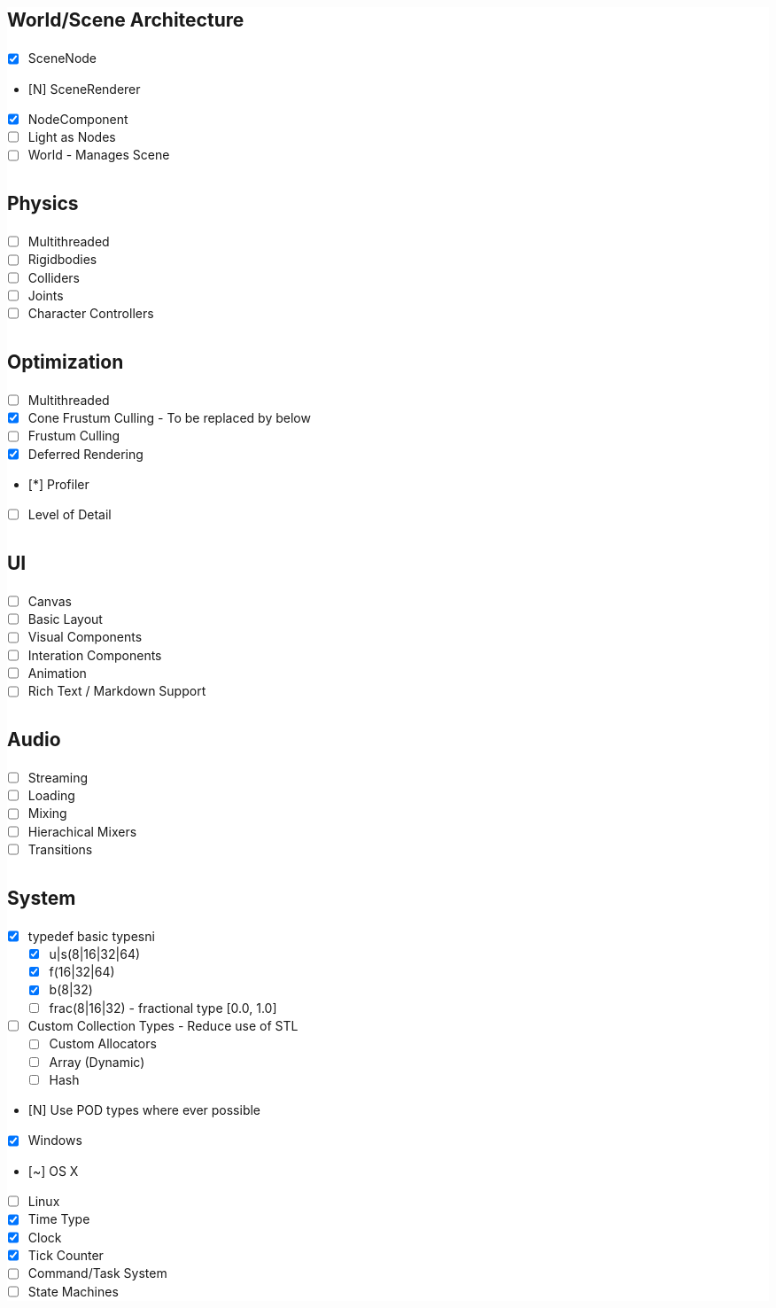 ## World/Scene Architecture

* [x] SceneNode
* [N] SceneRenderer
* [x] NodeComponent
* [ ] Light as Nodes
* [ ] World - Manages Scene

## Physics

* [ ] Multithreaded
* [ ] Rigidbodies
* [ ] Colliders
* [ ] Joints
* [ ] Character Controllers

## Optimization

* [ ] Multithreaded
* [x] Cone Frustum Culling - To be replaced by below
* [ ] Frustum Culling
* [x] Deferred Rendering
* [*] Profiler
* [ ] Level of Detail

## UI

* [ ] Canvas
* [ ] Basic Layout
* [ ] Visual Components
* [ ] Interation Components
* [ ] Animation
* [ ] Rich Text / Markdown Support

## Audio

* [ ] Streaming
* [ ] Loading
* [ ] Mixing
* [ ] Hierachical Mixers
* [ ] Transitions

## System

* [x] typedef basic typesni
	* [x] u|s(8|16|32|64)
	* [x] f(16|32|64)
	* [x] b(8|32)
	* [ ] frac(8|16|32) - fractional type [0.0, 1.0]
* [ ] Custom Collection Types - Reduce use of STL
	* [ ] Custom Allocators
	* [ ] Array (Dynamic)
	* [ ] Hash
* [N] Use POD types where ever possible
* [x] Windows
* [~] OS X
* [ ] Linux
* [x] Time Type
* [x] Clock
* [x] Tick Counter
* [ ] Command/Task System
* [ ] State Machines